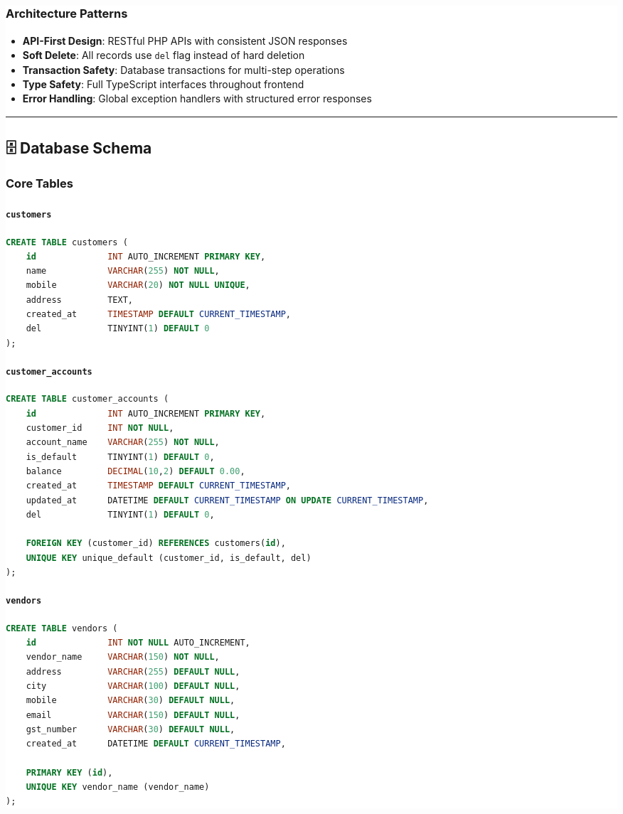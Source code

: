 ### Architecture Patterns

- **API-First Design**: RESTful PHP APIs with consistent JSON responses
- **Soft Delete**: All records use `del` flag instead of hard deletion
- **Transaction Safety**: Database transactions for multi-step operations
- **Type Safety**: Full TypeScript interfaces throughout frontend
- **Error Handling**: Global exception handlers with structured error responses

---

## 🗄️ Database Schema

### Core Tables

#### `customers`

```sql
CREATE TABLE customers (
    id              INT AUTO_INCREMENT PRIMARY KEY,
    name            VARCHAR(255) NOT NULL,
    mobile          VARCHAR(20) NOT NULL UNIQUE,
    address         TEXT,
    created_at      TIMESTAMP DEFAULT CURRENT_TIMESTAMP,
    del             TINYINT(1) DEFAULT 0
);
```

#### `customer_accounts`

```sql
CREATE TABLE customer_accounts (
    id              INT AUTO_INCREMENT PRIMARY KEY,
    customer_id     INT NOT NULL,
    account_name    VARCHAR(255) NOT NULL,
    is_default      TINYINT(1) DEFAULT 0,
    balance         DECIMAL(10,2) DEFAULT 0.00,
    created_at      TIMESTAMP DEFAULT CURRENT_TIMESTAMP,
    updated_at      DATETIME DEFAULT CURRENT_TIMESTAMP ON UPDATE CURRENT_TIMESTAMP,
    del             TINYINT(1) DEFAULT 0,

    FOREIGN KEY (customer_id) REFERENCES customers(id),
    UNIQUE KEY unique_default (customer_id, is_default, del)
);
```

#### `vendors`

```sql
CREATE TABLE vendors (
    id              INT NOT NULL AUTO_INCREMENT,
    vendor_name     VARCHAR(150) NOT NULL,
    address         VARCHAR(255) DEFAULT NULL,
    city            VARCHAR(100) DEFAULT NULL,
    mobile          VARCHAR(30) DEFAULT NULL,
    email           VARCHAR(150) DEFAULT NULL,
    gst_number      VARCHAR(30) DEFAULT NULL,
    created_at      DATETIME DEFAULT CURRENT_TIMESTAMP,

    PRIMARY KEY (id),
    UNIQUE KEY vendor_name (vendor_name)
);
```
